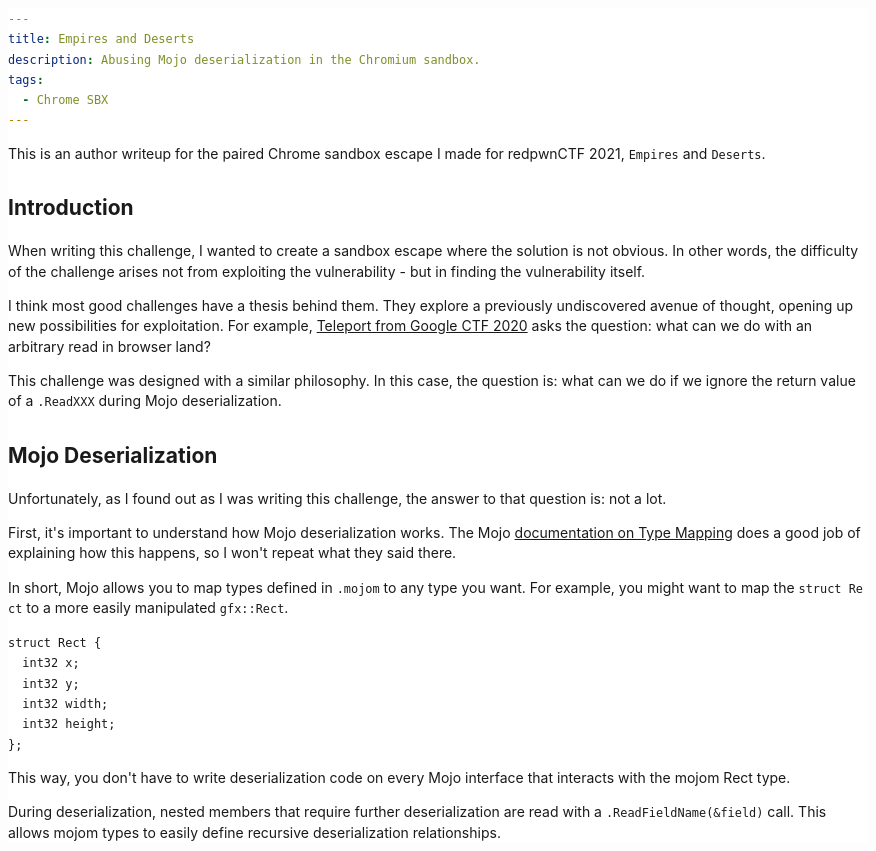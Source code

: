 ```yaml
---
title: Empires and Deserts
description: Abusing Mojo deserialization in the Chromium sandbox. 
tags:
  - Chrome SBX
---
```


This is an author writeup for the paired Chrome sandbox escape I made for redpwnCTF 2021, `Empires` and `Deserts`. 
## Introduction

When writing this challenge, I wanted to create a sandbox escape where the solution is not obvious. In other words, the difficulty of the challenge arises not from exploiting the vulnerability - but in finding the vulnerability itself. 



I think most good challenges have a thesis behind them. They explore a previously undiscovered avenue of thought, opening up new possibilities for exploitation. For example, [Teleport from Google CTF 2020](https://ctftime.org/task/12818) asks the question: what can we do with an arbitrary read in browser land? 

This challenge was designed with a similar philosophy. In this case, the question is: what can we do if we ignore the return value of a `.ReadXXX` during Mojo deserialization. 

## Mojo Deserialization

Unfortunately, as I found out as I was writing this challenge, the answer to that question is: not a lot. 

First, it's important to understand how Mojo deserialization works. The Mojo [documentation on Type Mapping](https://chromium.googlesource.com/chromium/src/+/HEAD/mojo/public/cpp/bindings/README.md#type-mapping) does a good job of explaining how this happens, so I won't repeat what they said there. 

In short, Mojo allows you to map types defined in `.mojom` to any type you want. For example, you might want to map the `struct Rect` to a more easily manipulated `gfx::Rect`. 

```
struct Rect {
  int32 x;
  int32 y;
  int32 width;
  int32 height;
};
```

This way, you don't have to write deserialization code on every Mojo interface that interacts with the mojom Rect type. 

During deserialization, nested members that require further deserialization are read with a `.ReadFieldName(&field)` call. This allows mojom types to easily define recursive deserialization relationships. 
